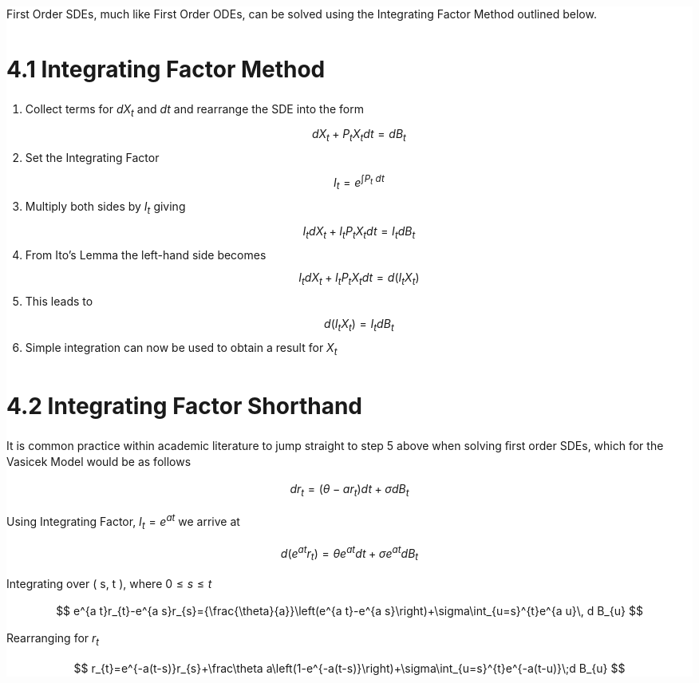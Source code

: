 First Order SDEs,  much like First Order ODEs,  can be solved using the Integrating Factor Method outlined below.

# 4.1 Integrating Factor Method
1. Collect terms for $d X_{t}$ and $d t$ and rearrange the SDE into the form
$$
d X_{t}+P_{t}X_{t}d t=d B_{t}
$$  
1. Set the Integrating Factor
$$
I_{t}=e^{\int P_{t}~d t}
$$  
1. Multiply both sides by $I_{t}$ giving
$$
I_{t}d X_{t}+I_{t}P_{t}X_{t}d t=I_{t}d B_{t}
$$  
1. From Ito’s Lemma the left-hand side becomes
$$
I_{t}d X_{t}+I_{t}P_{t}X_{t}d t=d(I_{t}X_{t})
$$ 
1. This leads to
$$
d(I_{t}X_{t})=I_{t}d B_{t}
$$
1. Simple integration can now be used to obtain a result for $X_{t}$
# 4.2 Integrating Factor Shorthand

It is common practice within academic literature to jump straight to step 5 above when solving ﬁrst order SDEs,  which for the Vasicek Model would be as follows

$$
d r_{t}=(\theta-a r_{t})d t+\sigma d B_{t}
$$  

Using Integrating Factor,  $I_{t}=e^{a t}$ we arrive at

$$
d(e^{a t}r_{t})=\theta e^{a t}d t+\sigma e^{a t}d B_{t}
$$  

Integrating over ( s,  t ),  where $0\leq s\leq t$

$$
e^{a t}r_{t}-e^{a s}r_{s}={\frac{\theta}{a}}\left(e^{a t}-e^{a s}\right)+\sigma\int_{u=s}^{t}e^{a u}\,     d B_{u}
$$  

Rearranging for $r_{t}$

$$
r_{t}=e^{-a(t-s)}r_{s}+\frac\theta a\left(1-e^{-a(t-s)}\right)+\sigma\int_{u=s}^{t}e^{-a(t-u)}\;d B_{u}
$$  
